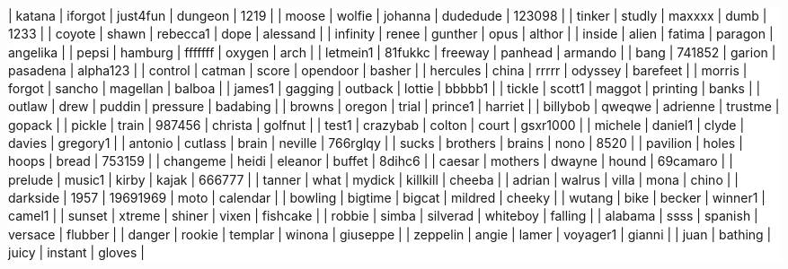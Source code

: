 | katana       | iforgot       | just4fun           | dungeon     | 1219         |
| moose        | wolfie        | johanna            | dudedude    | 123098       |
| tinker       | studly        | maxxxx             | dumb        | 1233         |
| coyote       | shawn         | rebecca1           | dope        | alessand     |
| infinity     | renee         | gunther            | opus        | althor       |
| inside       | alien         | fatima             | paragon     | angelika     |
| pepsi        | hamburg       | fffffff            | oxygen      | arch         |
| letmein1     | 81fukkc       | freeway            | panhead     | armando      |
| bang         | 741852        | garion             | pasadena    | alpha123     |
| control      | catman        | score              | opendoor    | basher       |
| hercules     | china         | rrrrr              | odyssey     | barefeet     |
| morris       | forgot        | sancho             | magellan    | balboa       |
| james1       | gagging       | outback            | lottie      | bbbbb1       |
| tickle       | scott1        | maggot             | printing    | banks        |
| outlaw       | drew          | puddin             | pressure    | badabing     |
| browns       | oregon        | trial              | prince1     | harriet      |
| billybob     | qweqwe        | adrienne           | trustme     | gopack       |
| pickle       | train         | 987456             | christa     | golfnut      |
| test1        | crazybab      | colton             | court       | gsxr1000     |
| michele      | daniel1       | clyde              | davies      | gregory1     |
| antonio      | cutlass       | brain              | neville     | 766rglqy     |
| sucks        | brothers      | brains             | nono        | 8520         |
| pavilion     | holes         | hoops              | bread       | 753159       |
| changeme     | heidi         | eleanor            | buffet      | 8dihc6       |
| caesar       | mothers       | dwayne             | hound       | 69camaro     |
| prelude      | music1        | kirby              | kajak       | 666777       |
| tanner       | what          | mydick             | killkill    | cheeba       |
| adrian       | walrus        | villa              | mona        | chino        |
| darkside     | 1957          | 19691969           | moto        | calendar     |
| bowling      | bigtime       | bigcat             | mildred     | cheeky       |
| wutang       | bike          | becker             | winner1     | camel1       |
| sunset       | xtreme        | shiner             | vixen       | fishcake     |
| robbie       | simba         | silverad           | whiteboy    | falling      |
| alabama      | ssss          | spanish            | versace     | flubber      |
| danger       | rookie        | templar            | winona      | giuseppe     |
| zeppelin     | angie         | lamer              | voyager1    | gianni       |
| juan         | bathing       | juicy              | instant     | gloves       |